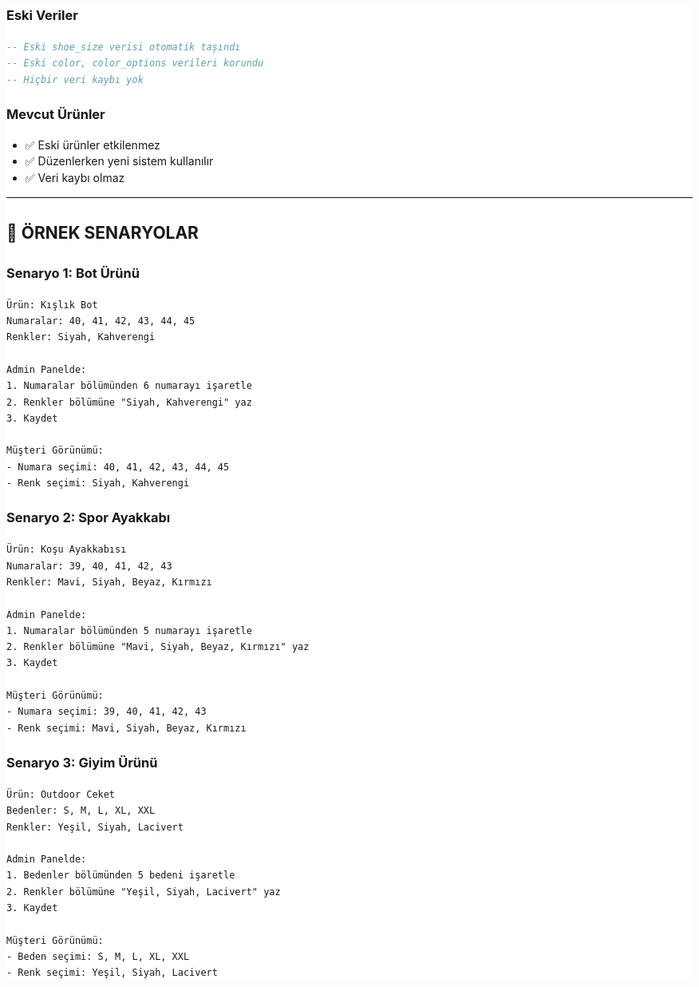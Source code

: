 ### Eski Veriler
```sql
-- Eski shoe_size verisi otomatik taşındı
-- Eski color, color_options verileri korundu
-- Hiçbir veri kaybı yok
```

### Mevcut Ürünler
- ✅ Eski ürünler etkilenmez
- ✅ Düzenlerken yeni sistem kullanılır
- ✅ Veri kaybı olmaz

---

## 📝 ÖRNEK SENARYOLAR

### Senaryo 1: Bot Ürünü
```
Ürün: Kışlık Bot
Numaralar: 40, 41, 42, 43, 44, 45
Renkler: Siyah, Kahverengi

Admin Panelde:
1. Numaralar bölümünden 6 numarayı işaretle
2. Renkler bölümüne "Siyah, Kahverengi" yaz
3. Kaydet

Müşteri Görünümü:
- Numara seçimi: 40, 41, 42, 43, 44, 45
- Renk seçimi: Siyah, Kahverengi
```

### Senaryo 2: Spor Ayakkabı
```
Ürün: Koşu Ayakkabısı
Numaralar: 39, 40, 41, 42, 43
Renkler: Mavi, Siyah, Beyaz, Kırmızı

Admin Panelde:
1. Numaralar bölümünden 5 numarayı işaretle
2. Renkler bölümüne "Mavi, Siyah, Beyaz, Kırmızı" yaz
3. Kaydet

Müşteri Görünümü:
- Numara seçimi: 39, 40, 41, 42, 43
- Renk seçimi: Mavi, Siyah, Beyaz, Kırmızı
```

### Senaryo 3: Giyim Ürünü
```
Ürün: Outdoor Ceket
Bedenler: S, M, L, XL, XXL
Renkler: Yeşil, Siyah, Lacivert

Admin Panelde:
1. Bedenler bölümünden 5 bedeni işaretle
2. Renkler bölümüne "Yeşil, Siyah, Lacivert" yaz
3. Kaydet

Müşteri Görünümü:
- Beden seçimi: S, M, L, XL, XXL
- Renk seçimi: Yeşil, Siyah, Lacivert
```
